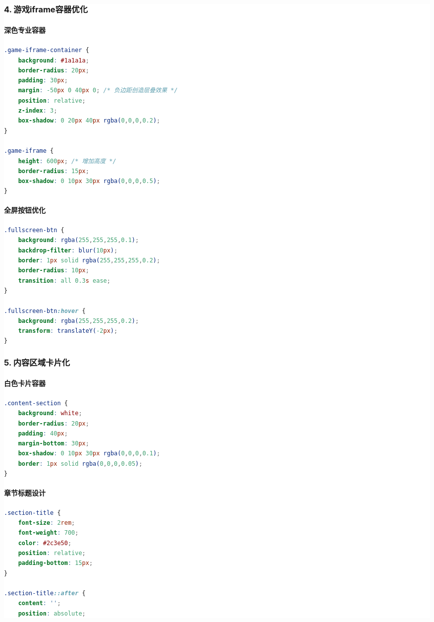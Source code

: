 ### 4. 游戏iframe容器优化

#### 深色专业容器
```css
.game-iframe-container {
    background: #1a1a1a;
    border-radius: 20px;
    padding: 30px;
    margin: -50px 0 40px 0; /* 负边距创造层叠效果 */
    position: relative;
    z-index: 3;
    box-shadow: 0 20px 40px rgba(0,0,0,0.2);
}

.game-iframe {
    height: 600px; /* 增加高度 */
    border-radius: 15px;
    box-shadow: 0 10px 30px rgba(0,0,0,0.5);
}
```

#### 全屏按钮优化
```css
.fullscreen-btn {
    background: rgba(255,255,255,0.1);
    backdrop-filter: blur(10px);
    border: 1px solid rgba(255,255,255,0.2);
    border-radius: 10px;
    transition: all 0.3s ease;
}

.fullscreen-btn:hover {
    background: rgba(255,255,255,0.2);
    transform: translateY(-2px);
}
```

### 5. 内容区域卡片化

#### 白色卡片容器
```css
.content-section {
    background: white;
    border-radius: 20px;
    padding: 40px;
    margin-bottom: 30px;
    box-shadow: 0 10px 30px rgba(0,0,0,0.1);
    border: 1px solid rgba(0,0,0,0.05);
}
```

#### 章节标题设计
```css
.section-title {
    font-size: 2rem;
    font-weight: 700;
    color: #2c3e50;
    position: relative;
    padding-bottom: 15px;
}

.section-title::after {
    content: '';
    position: absolute;
```
